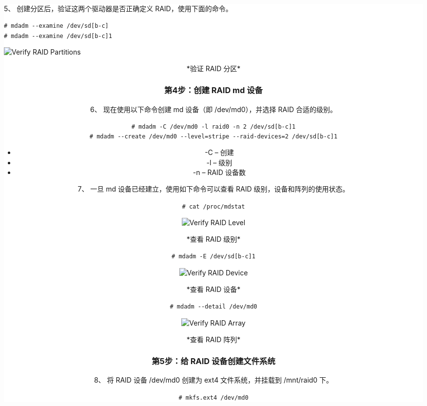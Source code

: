 5、 创建分区后，验证这两个驱动器是否正确定义 RAID，使用下面的命令。

    # mdadm --examine /dev/sd[b-c]
    # mdadm --examine /dev/sd[b-c]1

![Verify RAID Partitions](http://www.tecmint.com/wp-content/uploads/2014/10/Verify-RAID-Partitions.png)
<center>*验证 RAID 分区*

### 第4步：创建 RAID md 设备 ###

6、 现在使用以下命令创建 md 设备（即 /dev/md0），并选择 RAID 合适的级别。

    # mdadm -C /dev/md0 -l raid0 -n 2 /dev/sd[b-c]1
    # mdadm --create /dev/md0 --level=stripe --raid-devices=2 /dev/sd[b-c]1

- -C – 创建
- -l – 级别
- -n –  RAID 设备数

7、 一旦 md 设备已经建立，使用如下命令可以查看 RAID 级别，设备和阵列的使用状态。

    # cat /proc/mdstat

![Verify RAID Level](http://www.tecmint.com/wp-content/uploads/2014/10/Verify-RAID-Level.png)
<center>*查看 RAID 级别*

    # mdadm -E /dev/sd[b-c]1

![Verify RAID Device](http://www.tecmint.com/wp-content/uploads/2014/10/Verify-RAID-Device.png)
<center>*查看 RAID 设备*

    # mdadm --detail /dev/md0

![Verify RAID Array](http://www.tecmint.com/wp-content/uploads/2014/10/Verify-RAID-Array.png)
<center>*查看 RAID 阵列*

### 第5步：给 RAID 设备创建文件系统 ###

8、 将 RAID 设备 /dev/md0 创建为 ext4 文件系统，并挂载到 /mnt/raid0 下。

    # mkfs.ext4 /dev/md0
